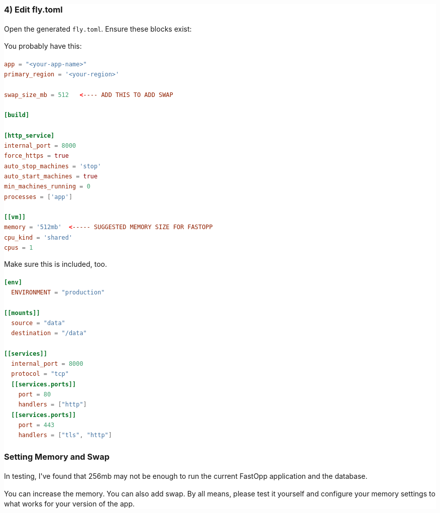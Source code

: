 ### 4) Edit fly.toml

Open the generated `fly.toml`. Ensure these blocks exist:

You probably have this:

```toml
app = "<your-app-name>"
primary_region = '<your-region>'

swap_size_mb = 512   <---- ADD THIS TO ADD SWAP

[build]

[http_service]
internal_port = 8000
force_https = true
auto_stop_machines = 'stop'
auto_start_machines = true
min_machines_running = 0
processes = ['app']

[[vm]]
memory = '512mb'  <----- SUGGESTED MEMORY SIZE FOR FASTOPP
cpu_kind = 'shared'
cpus = 1
```

Make sure this is included, too.

```toml
[env]
  ENVIRONMENT = "production"

[[mounts]]
  source = "data"
  destination = "/data"

[[services]]
  internal_port = 8000
  protocol = "tcp"
  [[services.ports]]
    port = 80
    handlers = ["http"]
  [[services.ports]]
    port = 443
    handlers = ["tls", "http"]
```

### Setting Memory and Swap
In testing, I've found that 256mb may not be enough to run the current FastOpp application and the database.

You can increase the memory. You can also add swap. By all means, please test it yourself and configure your memory settings to what works for your version of the app.
